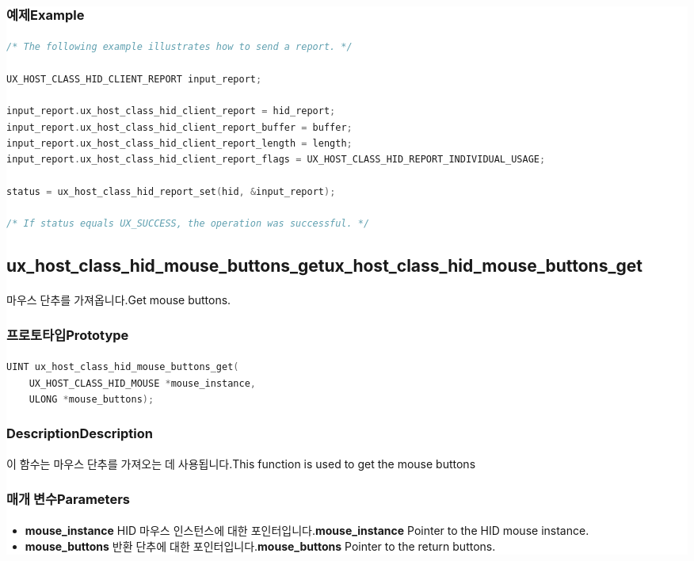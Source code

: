 ### <a name="example"></a><span data-ttu-id="14310-193">예제</span><span class="sxs-lookup"><span data-stu-id="14310-193">Example</span></span>

```c
/* The following example illustrates how to send a report. */

UX_HOST_CLASS_HID_CLIENT_REPORT input_report;

input_report.ux_host_class_hid_client_report = hid_report;
input_report.ux_host_class_hid_client_report_buffer = buffer;
input_report.ux_host_class_hid_client_report_length = length;
input_report.ux_host_class_hid_client_report_flags = UX_HOST_CLASS_HID_REPORT_INDIVIDUAL_USAGE;

status = ux_host_class_hid_report_set(hid, &input_report);

/* If status equals UX_SUCCESS, the operation was successful. */
```

## <a name="ux_host_class_hid_mouse_buttons_get"></a><span data-ttu-id="14310-194">ux_host_class_hid_mouse_buttons_get</span><span class="sxs-lookup"><span data-stu-id="14310-194">ux_host_class_hid_mouse_buttons_get</span></span>

<span data-ttu-id="14310-195">마우스 단추를 가져옵니다.</span><span class="sxs-lookup"><span data-stu-id="14310-195">Get mouse buttons.</span></span>

### <a name="prototype"></a><span data-ttu-id="14310-196">프로토타입</span><span class="sxs-lookup"><span data-stu-id="14310-196">Prototype</span></span>

```c
UINT ux_host_class_hid_mouse_buttons_get(
    UX_HOST_CLASS_HID_MOUSE *mouse_instance,
    ULONG *mouse_buttons);
```

### <a name="description"></a><span data-ttu-id="14310-197">Description</span><span class="sxs-lookup"><span data-stu-id="14310-197">Description</span></span>

<span data-ttu-id="14310-198">이 함수는 마우스 단추를 가져오는 데 사용됩니다.</span><span class="sxs-lookup"><span data-stu-id="14310-198">This function is used to get the mouse buttons</span></span>

### <a name="parameters"></a><span data-ttu-id="14310-199">매개 변수</span><span class="sxs-lookup"><span data-stu-id="14310-199">Parameters</span></span>

- <span data-ttu-id="14310-200">**mouse_instance** HID 마우스 인스턴스에 대한 포인터입니다.</span><span class="sxs-lookup"><span data-stu-id="14310-200">**mouse_instance** Pointer to the HID mouse instance.</span></span>
- <span data-ttu-id="14310-201">**mouse_buttons** 반환 단추에 대한 포인터입니다.</span><span class="sxs-lookup"><span data-stu-id="14310-201">**mouse_buttons** Pointer to the return buttons.</span></span>
